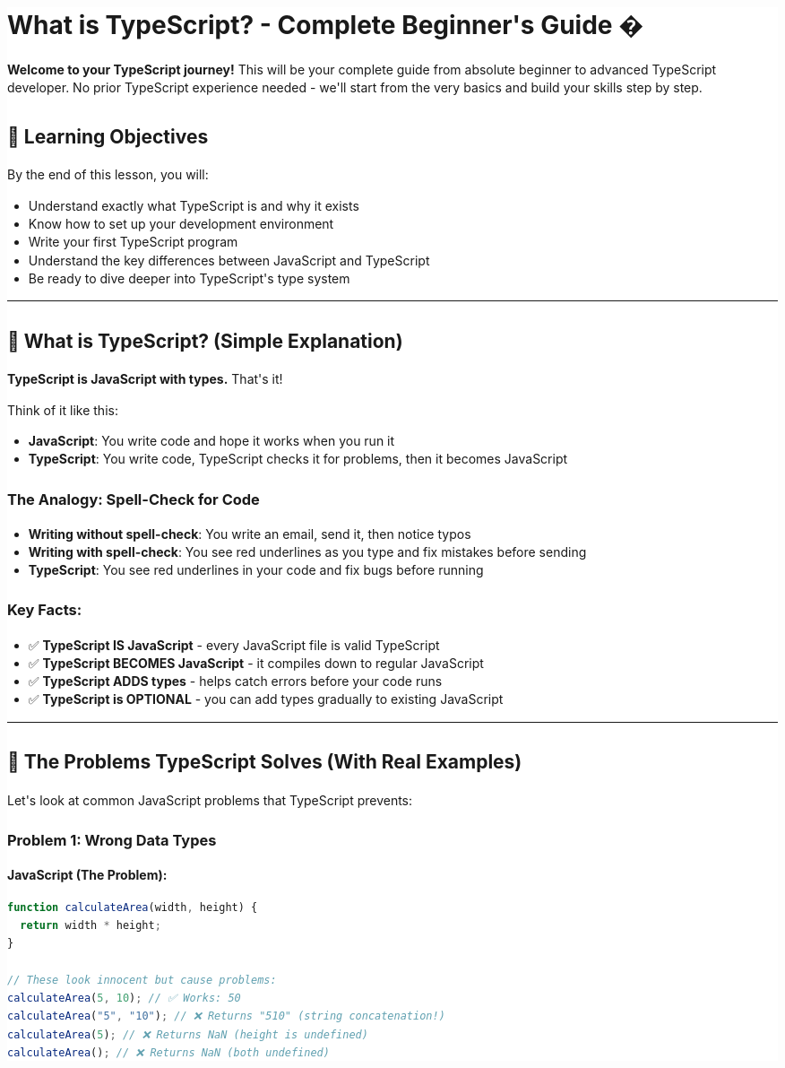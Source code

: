 # What is TypeScript? - Complete Beginner's Guide �

**Welcome to your TypeScript journey!** This will be your complete guide from absolute beginner to advanced TypeScript developer. No prior TypeScript experience needed - we'll start from the very basics and build your skills step by step.

## 🎯 Learning Objectives

By the end of this lesson, you will:

- Understand exactly what TypeScript is and why it exists
- Know how to set up your development environment
- Write your first TypeScript program
- Understand the key differences between JavaScript and TypeScript
- Be ready to dive deeper into TypeScript's type system

---

## 🤔 What is TypeScript? (Simple Explanation)

**TypeScript is JavaScript with types.** That's it!

Think of it like this:

- **JavaScript**: You write code and hope it works when you run it
- **TypeScript**: You write code, TypeScript checks it for problems, then it becomes JavaScript

### The Analogy: Spell-Check for Code

- **Writing without spell-check**: You write an email, send it, then notice typos
- **Writing with spell-check**: You see red underlines as you type and fix mistakes before sending
- **TypeScript**: You see red underlines in your code and fix bugs before running

### Key Facts:

- ✅ **TypeScript IS JavaScript** - every JavaScript file is valid TypeScript
- ✅ **TypeScript BECOMES JavaScript** - it compiles down to regular JavaScript
- ✅ **TypeScript ADDS types** - helps catch errors before your code runs
- ✅ **TypeScript is OPTIONAL** - you can add types gradually to existing JavaScript

---

## 🚨 The Problems TypeScript Solves (With Real Examples)

Let's look at common JavaScript problems that TypeScript prevents:

### Problem 1: Wrong Data Types

**JavaScript (The Problem):**

```javascript
function calculateArea(width, height) {
  return width * height;
}

// These look innocent but cause problems:
calculateArea(5, 10); // ✅ Works: 50
calculateArea("5", "10"); // ❌ Returns "510" (string concatenation!)
calculateArea(5); // ❌ Returns NaN (height is undefined)
calculateArea(); // ❌ Returns NaN (both undefined)
```
